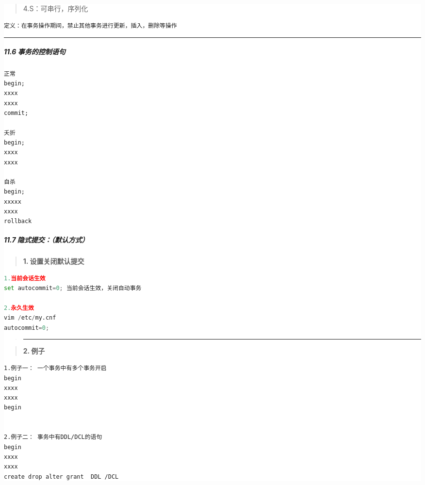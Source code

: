 > 4.S：可串行，序列化 

```
定义：在事务操作期间，禁止其他事务进行更新，插入，删除等操作
```

****

##### 11.6 事务的控制语句

```
正常
begin;
xxxx
xxxx
commit;

夭折
begin;
xxxx
xxxx

自杀
begin;
xxxxx
xxxx
rollback
```

##### 11.7 隐式提交：（默认方式）

> **1.  设置关闭默认提交**

```python
1.当前会话生效
set autocommit=0; 当前会话生效，关闭自动事务

2.永久生效
vim /etc/my.cnf
autocommit=0;
```

> ****

> **2. 例子**

```
1.例子一： 一个事务中有多个事务开启
begin
xxxx
xxxx
begin


2.例子二： 事务中有DDL/DCL的语句
begin
xxxx
xxxx
create drop alter grant  DDL /DCL
```

